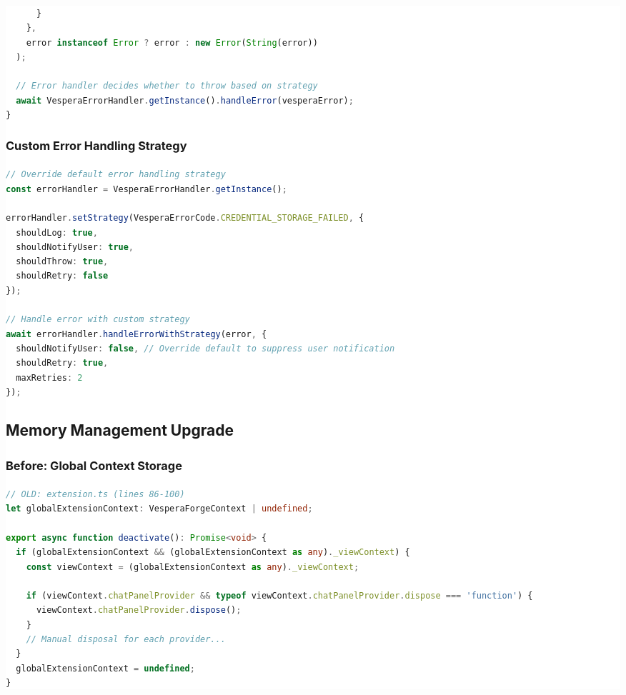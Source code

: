 ```typescript
      } 
    },
    error instanceof Error ? error : new Error(String(error))
  );
  
  // Error handler decides whether to throw based on strategy
  await VesperaErrorHandler.getInstance().handleError(vesperaError);
}
```

### Custom Error Handling Strategy

```typescript
// Override default error handling strategy
const errorHandler = VesperaErrorHandler.getInstance();

errorHandler.setStrategy(VesperaErrorCode.CREDENTIAL_STORAGE_FAILED, {
  shouldLog: true,
  shouldNotifyUser: true,
  shouldThrow: true,
  shouldRetry: false
});

// Handle error with custom strategy
await errorHandler.handleErrorWithStrategy(error, {
  shouldNotifyUser: false, // Override default to suppress user notification
  shouldRetry: true,
  maxRetries: 2
});
```

## Memory Management Upgrade

### Before: Global Context Storage

```typescript
// OLD: extension.ts (lines 86-100)
let globalExtensionContext: VesperaForgeContext | undefined;

export async function deactivate(): Promise<void> {
  if (globalExtensionContext && (globalExtensionContext as any)._viewContext) {
    const viewContext = (globalExtensionContext as any)._viewContext;
    
    if (viewContext.chatPanelProvider && typeof viewContext.chatPanelProvider.dispose === 'function') {
      viewContext.chatPanelProvider.dispose();
    }
    // Manual disposal for each provider...
  }
  globalExtensionContext = undefined;
}
```
